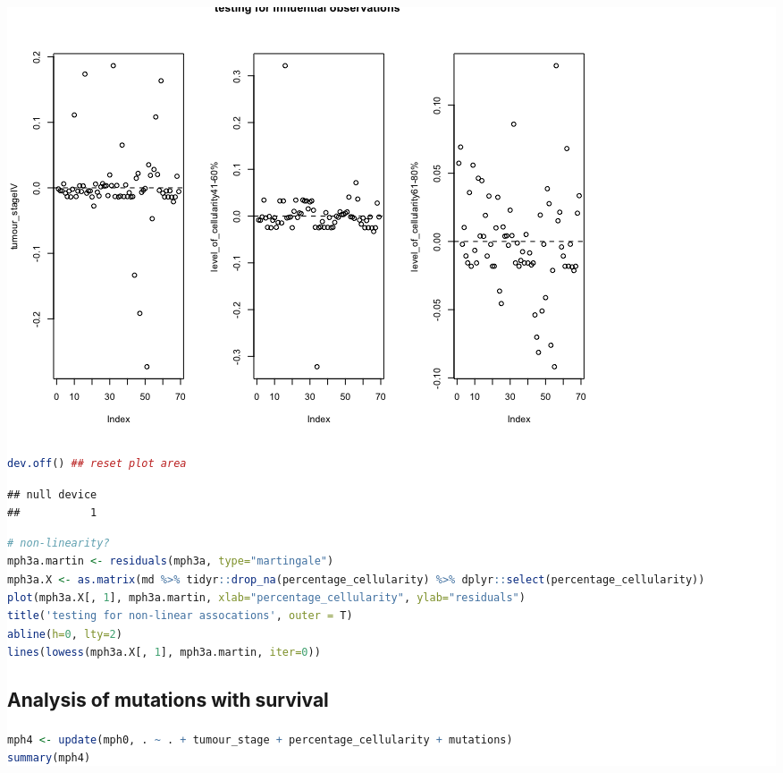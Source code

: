 ![](Survival_analysis_mutations_and_peptides_files/figure-markdown_github-ascii_identifiers/checking-tumour-stage-lcellularity-1.png)

``` r
dev.off() ## reset plot area
```

    ## null device 
    ##           1

``` r
# non-linearity?
mph3a.martin <- residuals(mph3a, type="martingale")
mph3a.X <- as.matrix(md %>% tidyr::drop_na(percentage_cellularity) %>% dplyr::select(percentage_cellularity))
plot(mph3a.X[, 1], mph3a.martin, xlab="percentage_cellularity", ylab="residuals")
title('testing for non-linear assocations', outer = T)
abline(h=0, lty=2)
lines(lowess(mph3a.X[, 1], mph3a.martin, iter=0))
```

Analysis of mutations with survival
-----------------------------------

``` r
mph4 <- update(mph0, . ~ . + tumour_stage + percentage_cellularity + mutations)
summary(mph4)
```
